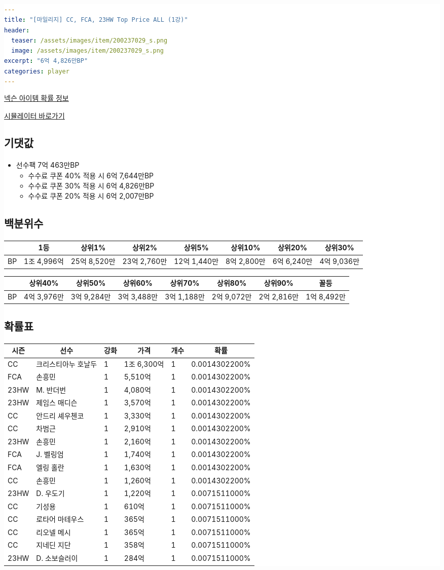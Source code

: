 ```yaml
---
title: "[마일리지] CC, FCA, 23HW Top Price ALL (1강)"
header:
  teaser: /assets/images/item/200237029_s.png
  image: /assets/images/item/200237029_s.png
excerpt: "6억 4,826만BP"
categories: player
---
```

[넥슨 아이템 확률 정보](http://iteminfo.nexon.com/probability/fco?sn=7909)

[시뮬레이터 바로가기](/simulator/7909)
## 기댓값
- 선수팩 7억 463만BP
  - 수수료 쿠폰 40% 적용 시 6억 7,644만BP
  - 수수료 쿠폰 30% 적용 시 6억 4,826만BP
  - 수수료 쿠폰 20% 적용 시 6억 2,007만BP


## 백분위수

||1등|상위1%|상위2%|상위5%|상위10%|상위20%|상위30%|
|---|---|---|---|---|---|---|---|
|BP|1조 4,996억|25억 8,520만|23억 2,760만|12억 1,440만|8억 2,800만|6억 6,240만|4억 9,036만|

||상위40%|상위50%|상위60%|상위70%|상위80%|상위90%|꼴등|
|---|---|---|---|---|---|---|---|
|BP|4억 3,976만|3억 9,284만|3억 3,488만|3억 1,188만|2억 9,072만|2억 2,816만|1억 8,492만|


## 확률표

|시즌|선수|강화|가격|개수|확률|
|---|---|---|---|---|---|
|CC|크리스티아누 호날두|1|1조 6,300억|1|0.0014302200%|
|FCA|손흥민|1|5,510억|1|0.0014302200%|
|23HW|M. 반더번|1|4,080억|1|0.0014302200%|
|23HW|제임스 매디슨|1|3,570억|1|0.0014302200%|
|CC|안드리 셰우첸코|1|3,330억|1|0.0014302200%|
|CC|차범근|1|2,910억|1|0.0014302200%|
|23HW|손흥민|1|2,160억|1|0.0014302200%|
|FCA|J. 벨링엄|1|1,740억|1|0.0014302200%|
|FCA|엘링 홀란|1|1,630억|1|0.0014302200%|
|CC|손흥민|1|1,260억|1|0.0014302200%|
|23HW|D. 우도기|1|1,220억|1|0.0071511000%|
|CC|기성용|1|610억|1|0.0071511000%|
|CC|로타어 마테우스|1|365억|1|0.0071511000%|
|CC|리오넬 메시|1|365억|1|0.0071511000%|
|CC|지네딘 지단|1|358억|1|0.0071511000%|
|23HW|D. 소보슬러이|1|284억|1|0.0071511000%|